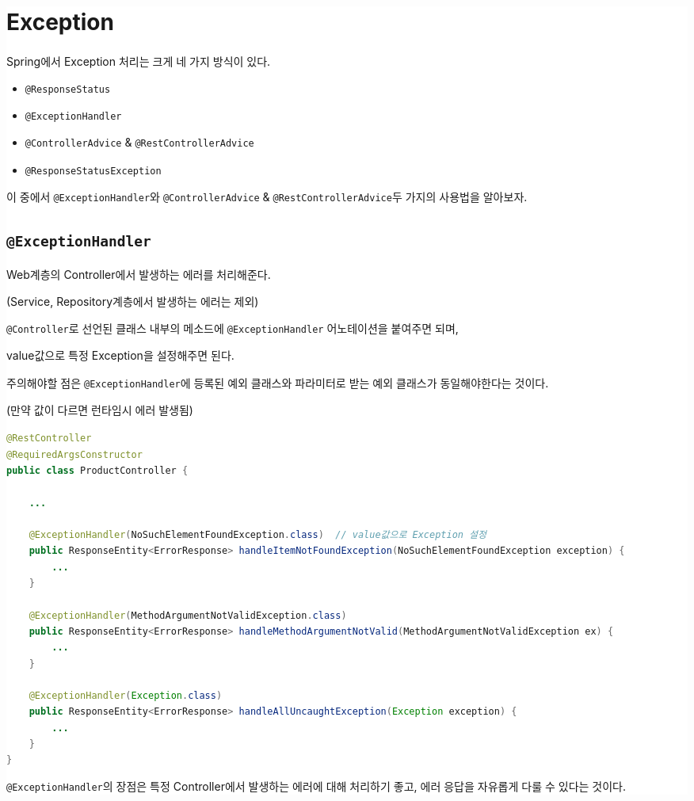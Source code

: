 # Exception

Spring에서 Exception 처리는 크게 네 가지 방식이 있다.

- `@ResponseStatus`

- `@ExceptionHandler`
- `@ControllerAdvice` & `@RestControllerAdvice`
- `@ResponseStatusException`

이 중에서 `@ExceptionHandler`와  `@ControllerAdvice` & `@RestControllerAdvice`두 가지의 사용법을 알아보자.  



## `@ExceptionHandler`

Web계층의 Controller에서 발생하는 에러를 처리해준다.  

(Service, Repository계층에서 발생하는 에러는 제외)  

`@Controller`로 선언된 클래스 내부의 메소드에 `@ExceptionHandler` 어노테이션을 붙여주면 되며,  

value값으로 특정 Exception을 설정해주면 된다.  

주의해야할 점은 `@ExceptionHandler`에 등록된 예외 클래스와 파라미터로 받는 예외 클래스가 동일해야한다는 것이다.  

(만약 값이 다르면 런타임시 에러 발생됨)  

```java
@RestController
@RequiredArgsConstructor
public class ProductController {

    ...

    @ExceptionHandler(NoSuchElementFoundException.class)  // value값으로 Exception 설정
    public ResponseEntity<ErrorResponse> handleItemNotFoundException(NoSuchElementFoundException exception) {
        ...
    }

    @ExceptionHandler(MethodArgumentNotValidException.class)
    public ResponseEntity<ErrorResponse> handleMethodArgumentNotValid(MethodArgumentNotValidException ex) {
        ...
    }

    @ExceptionHandler(Exception.class)
    public ResponseEntity<ErrorResponse> handleAllUncaughtException(Exception exception) {
        ...
    }
}
```

`@ExceptionHandler`의 장점은 특정 Controller에서 발생하는 에러에 대해 처리하기 좋고, 에러 응답을 자유롭게 다룰 수 있다는 것이다.  
